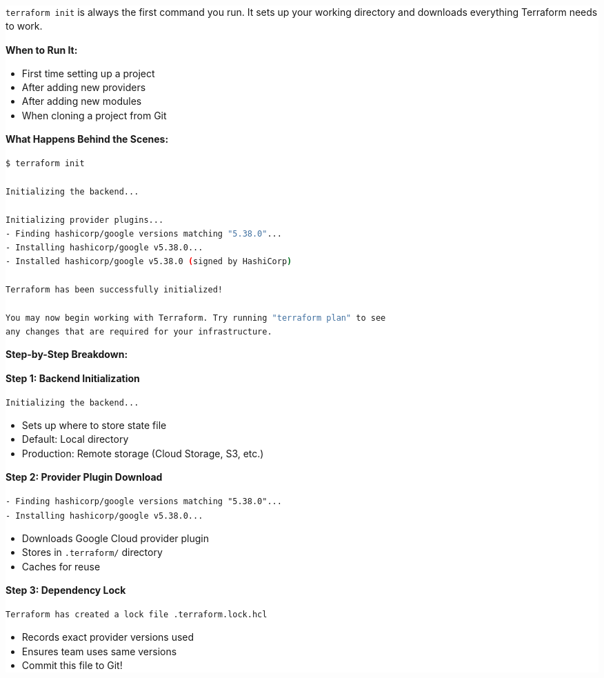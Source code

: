 `terraform init` is always the first command you run. It sets up your working directory and downloads everything Terraform needs to work.

**When to Run It:**

- First time setting up a project
- After adding new providers
- After adding new modules
- When cloning a project from Git

**What Happens Behind the Scenes:**

```bash
$ terraform init

Initializing the backend...

Initializing provider plugins...
- Finding hashicorp/google versions matching "5.38.0"...
- Installing hashicorp/google v5.38.0...
- Installed hashicorp/google v5.38.0 (signed by HashiCorp)

Terraform has been successfully initialized!

You may now begin working with Terraform. Try running "terraform plan" to see
any changes that are required for your infrastructure.
```

**Step-by-Step Breakdown:**

**Step 1: Backend Initialization**

```
Initializing the backend...
```

- Sets up where to store state file
- Default: Local directory
- Production: Remote storage (Cloud Storage, S3, etc.)

**Step 2: Provider Plugin Download**

```
- Finding hashicorp/google versions matching "5.38.0"...
- Installing hashicorp/google v5.38.0...
```

- Downloads Google Cloud provider plugin
- Stores in `.terraform/` directory
- Caches for reuse

**Step 3: Dependency Lock**

```
Terraform has created a lock file .terraform.lock.hcl
```

- Records exact provider versions used
- Ensures team uses same versions
- Commit this file to Git!
